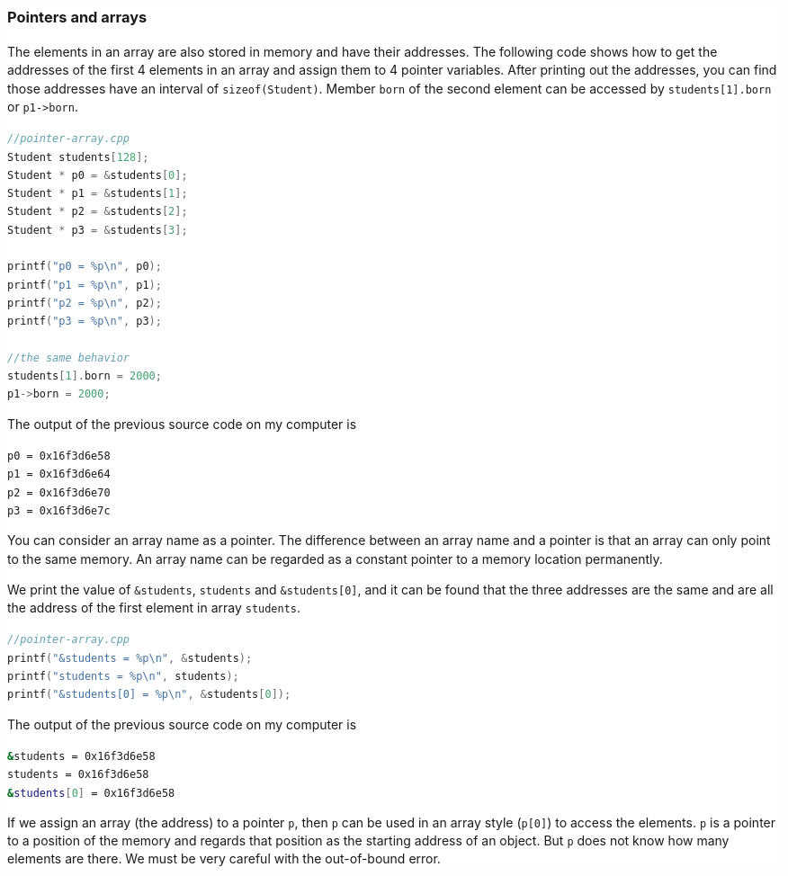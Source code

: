 ### Pointers and arrays

The elements in an array are also stored in memory and have their addresses. The following code shows how to get the addresses of the first 4 elements in an array and assign them to 4 pointer variables. After printing out the addresses, you can find those addresses have an interval of `sizeof(Student)`. Member `born` of the second element can be accessed by `students[1].born` or `p1->born`.

```cpp
//pointer-array.cpp
Student students[128];
Student * p0 = &students[0];
Student * p1 = &students[1];
Student * p2 = &students[2];
Student * p3 = &students[3];

printf("p0 = %p\n", p0);
printf("p1 = %p\n", p1);
printf("p2 = %p\n", p2);
printf("p3 = %p\n", p3);

//the same behavior
students[1].born = 2000;
p1->born = 2000;
```

The output of the previous source code on my computer is
```bash
p0 = 0x16f3d6e58
p1 = 0x16f3d6e64
p2 = 0x16f3d6e70
p3 = 0x16f3d6e7c
```

You can consider an array name as a pointer. The difference between an array name and a pointer is that an array can only point to the same memory. An array name can be regarded as a constant pointer to a memory location permanently.

We print the value of `&students`, `students` and `&students[0]`, and it can be found that the three addresses are the same and are all the address of the first element in array `students`.

```cpp
//pointer-array.cpp
printf("&students = %p\n", &students);
printf("students = %p\n", students);
printf("&students[0] = %p\n", &students[0]);
```

The output of the previous source code on my computer is

```bash
&students = 0x16f3d6e58
students = 0x16f3d6e58
&students[0] = 0x16f3d6e58
```
If we assign an array (the address) to a pointer `p`, then `p` can be used in an array style (`p[0]`) to access the elements. `p` is a pointer to a position of the memory and regards that position as the starting address of an object. But `p` does not know how many elements are there. We must be very careful with the out-of-bound error.
